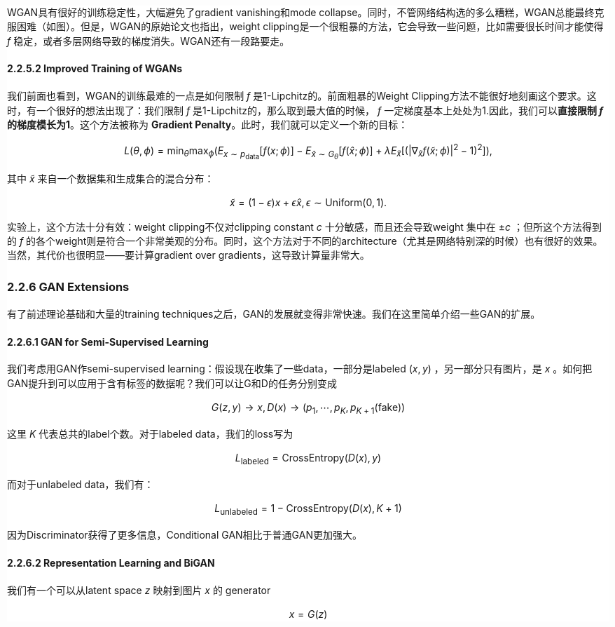 WGAN具有很好的训练稳定性，大幅避免了gradient vanishing和mode collapse。同时，不管网络结构选的多么糟糕，WGAN总能最终克服困难（如图）。但是，WGAN的原始论文也指出，weight clipping是一个很粗暴的方法，它会导致一些问题，比如需要很长时间才能使得 $f$ 稳定，或者多层网络导致的梯度消失。WGAN还有一段路要走。

#### 2.2.5.2 Improved Training of WGANs

我们前面也看到，WGAN的训练最难的一点是如何限制 $f$ 是1-Lipchitz的。前面粗暴的Weight Clipping方法不能很好地刻画这个要求。这时，有一个很好的想法出现了：我们限制 $f$ 是1-Lipchitz的，那么取到最大值的时候， $f$ 一定梯度基本上处处为1.因此，我们可以**直接限制 $f$ 的梯度模长为1**。这个方法被称为 **Gradient Penalty**。此时，我们就可以定义一个新的目标：

$$
L(\theta,\phi)=\min_{\theta}\max_{\phi}\left(E_{x\sim p_{\text{data}}}[f(x;\phi)]-E_{\hat{x}\sim G_\theta}[f(\hat{x};\phi)]+\lambda E_{\tilde{x}}[(|\nabla_{\tilde{x}}f(\tilde{x};\phi)|^2-1)^2]\right),
$$

其中 $\tilde{x}$ 来自一个数据集和生成集合的混合分布：

$$
\tilde{x}=(1-\epsilon)x+\epsilon \hat{x},\epsilon\sim \text{Uniform}(0,1).
$$

实验上，这个方法十分有效：weight clipping不仅对clipping constant $c$ 十分敏感，而且还会导致weight 集中在 $\pm c$ ；但所这个方法得到的 $f$ 的各个weight则是符合一个非常美观的分布。同时，这个方法对于不同的architecture（尤其是网络特别深的时候）也有很好的效果。当然，其代价也很明显——要计算gradient over gradients，这导致计算量非常大。

### 2.2.6 GAN Extensions

有了前述理论基础和大量的training techniques之后，GAN的发展就变得非常快速。我们在这里简单介绍一些GAN的扩展。

#### 2.2.6.1 GAN for Semi-Supervised Learning

我们考虑用GAN作semi-supervised learning：假设现在收集了一些data，一部分是labeled $(x,y)$ ，另一部分只有图片，是 $x$ 。如何把GAN提升到可以应用于含有标签的数据呢？我们可以让G和D的任务分别变成

$$
G(z,y)\to x, D(x)\to (p_1,\cdots,p_K,p_{K+1}(\text{fake}))
$$

这里 $K$ 代表总共的label个数。对于labeled data，我们的loss写为

$$
L_{\text{labeled}}=\text{CrossEntropy}(D(x),y)
$$

而对于unlabeled data，我们有：

$$
L_{\text{unlabeled}}=1-\text{CrossEntropy}(D(x),K+1)
$$

因为Discriminator获得了更多信息，Conditional GAN相比于普通GAN更加强大。

#### 2.2.6.2 Representation Learning and BiGAN
我们有一个可以从latent space $z$ 映射到图片 $x$ 的 generator 

$$
 x=G(z) 
$$

